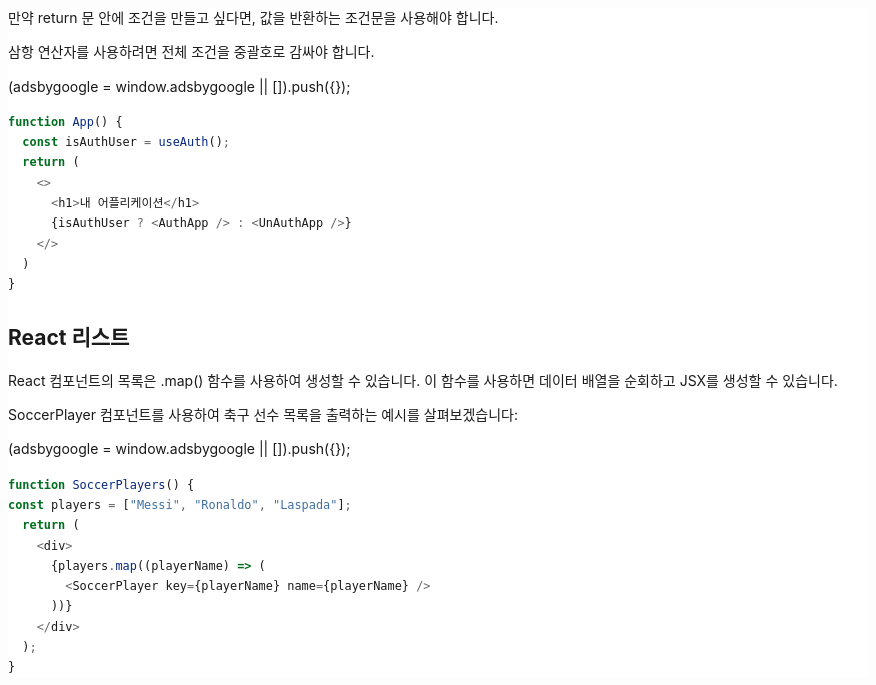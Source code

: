 만약 return 문 안에 조건을 만들고 싶다면, 값을 반환하는 조건문을 사용해야 합니다.

삼항 연산자를 사용하려면 전체 조건을 중괄호로 감싸야 합니다.


<ins class="adsbygoogle"
  style="display:block"
  data-ad-client="ca-pub-4877378276818686"
  data-ad-slot="9743150776"
  data-ad-format="auto"
  data-full-width-responsive="true"></ins>
<component is="script">
(adsbygoogle = window.adsbygoogle || []).push({});
</component>

```js
function App() {
  const isAuthUser = useAuth();
  return (
    <>
      <h1>내 어플리케이션</h1>
      {isAuthUser ? <AuthApp /> : <UnAuthApp />}
    </>
  ) 
}
```

## React 리스트

React 컴포넌트의 목록은 .map() 함수를 사용하여 생성할 수 있습니다. 이 함수를 사용하면 데이터 배열을 순회하고 JSX를 생성할 수 있습니다.

SoccerPlayer 컴포넌트를 사용하여 축구 선수 목록을 출력하는 예시를 살펴보겠습니다:


<ins class="adsbygoogle"
  style="display:block"
  data-ad-client="ca-pub-4877378276818686"
  data-ad-slot="9743150776"
  data-ad-format="auto"
  data-full-width-responsive="true"></ins>
<component is="script">
(adsbygoogle = window.adsbygoogle || []).push({});
</component>

```js
function SoccerPlayers() {
const players = ["Messi", "Ronaldo", "Laspada"];
  return (
    <div>
      {players.map((playerName) => (
        <SoccerPlayer key={playerName} name={playerName} />
      ))}
    </div>
  );
}
```
